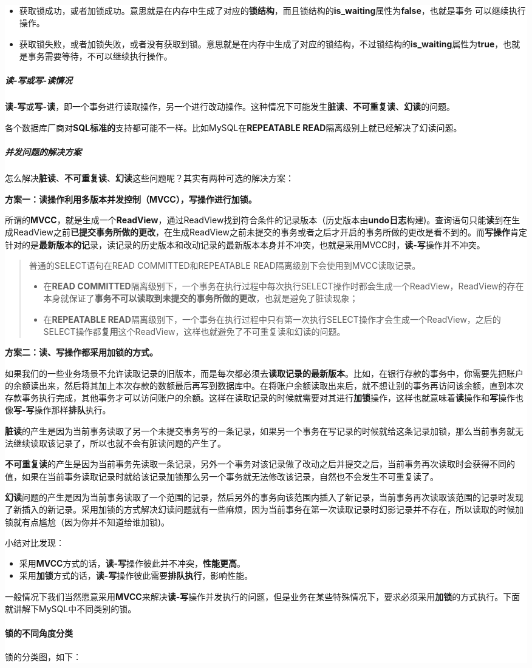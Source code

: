 - 获取锁成功，或者加锁成功。意思就是在内存中生成了对应的**锁结构**，而且锁结构的**is_waiting**属性为**false**，也就是事务
  可以继续执行操作。

- 获取锁失败，或者加锁失败，或者没有获取到锁。意思就是在内存中生成了对应的锁结构，不过锁结构的**is_waiting**属性为**true**，也就是事务需要等待，不可以继续执行操作。


##### 读-写或写-读情况

**读-写**或**写-读**，即一个事务进行读取操作，另一个进行改动操作。这种情况下可能发生**脏读**、**不可重复读**、**幻读**的问题。

各个数据库厂商对**SQL标准的**支持都可能不一样。比如MySQL在**REPEATABLE READ**隔离级别上就已经解决了幻读问题。

##### 并发问题的解决方案 

怎么解决**脏读**、**不可重复读**、**幻读**这些问题呢？其实有两种可选的解决方案：

**方案一：读操作利用多版本并发控制（MVCC），写操作进行加锁。**

所谓的**MVCC**，就是生成一个**ReadView**，通过ReadView找到符合条件的记录版本（历史版本由**undo日志**构建)。查询语句只能**读**到在生成ReadView之前**已提交事务所做的更改**，在生成ReadView之前未提交的事务或者之后才开启的事务所做的更改是看不到的。而**写操作**肯定针对的是**最新版本的记**录，读记录的历史版本和改动记录的最新版本本身并不冲突，也就是采用MVCC时，**读-写**操作并不冲突。

> 普通的SELECT语句在READ COMMITTED和REPEATABLE READ隔离级别下会使用到MVCC读取记录。
>
> - 在**READ COMMITTED**隔离级别下，一个事务在执行过程中每次执行SELECT操作时都会生成一个ReadView，ReadView的存在本身就保证了**事务不可以读取到未提交的事务所做的更改**，也就是避免了脏读现象；
>
> - 在**REPEATABLE READ**隔离级别下，一个事务在执行过程中只有第一次执行SELECT操作才会生成一个ReadView，之后的SELECT操作都**复用**这个ReadView，这样也就避免了不可重复读和幻读的问题。 

**方案二：读、写操作都采用加锁的方式。**

如果我们的一些业务场景不允许读取记录的旧版本，而是每次都必须去**读取记录的最新版本**。比如，在银行存款的事务中，你需要先把账户的余额读出来，然后将其加上本次存款的数额最后再写到数据库中。在将账户余额读取出来后，就不想让别的事务再访问该余额，直到本次存款事务执行完成，其他事务才可以访问账户的余额。这样在读取记录的时候就需要对其进行**加锁**操作，这样也就意味着**读**操作和**写**操作也像**写-写**操作那样**排队**执行。

**脏读**的产生是因为当前事务读取了另一个未提交事务写的一条记录，如果另一个事务在写记录的时候就给这条记录加锁，那么当前事务就无法继续读取该记录了，所以也就不会有脏读问题的产生了。

**不可重复读**的产生是因为当前事务先读取一条记录，另外一个事务对该记录做了改动之后并提交之后，当前事务再次读取时会获得不同的值，如果在当前事务读取记录时就给该记录加锁那么另一个事务就无法修改该记录，自然也不会发生不可重复读了。

**幻读**问题的产生是因为当前事务读取了一个范围的记录，然后另外的事务向该范围内插入了新记录，当前事务再次读取该范围的记录时发现了新插入的新记录。采用加锁的方式解决幻读问题就有一些麻烦，因为当前事务在第一次读取记录时幻影记录并不存在，所以读取的时候加锁就有点尴尬（因为你并不知道给谁加锁)。

小结对比发现：

- 采用**MVCC**方式的话，**读-写**操作彼此并不冲突，**性能更高**。
- 采用**加锁**方式的话，**读-写**操作彼此需要**排队执行**，影响性能。

一般情况下我们当然愿意采用**MVCC**来解决**读-写**操作并发执行的问题，但是业务在某些特殊情况下，要求必须采用**加锁**的方式执行。下面就讲解下MySQL中不同类别的锁。

#### 锁的不同角度分类

锁的分类图，如下：
